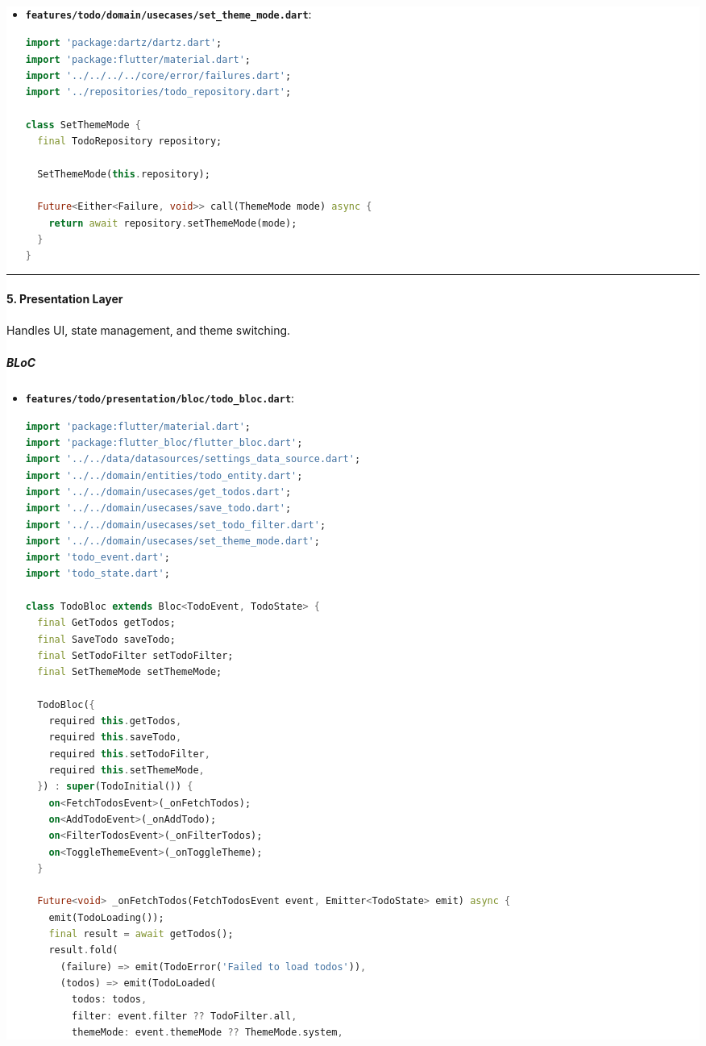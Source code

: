 - **`features/todo/domain/usecases/set_theme_mode.dart`**:
  ```dart
  import 'package:dartz/dartz.dart';
  import 'package:flutter/material.dart';
  import '../../../../core/error/failures.dart';
  import '../repositories/todo_repository.dart';

  class SetThemeMode {
    final TodoRepository repository;

    SetThemeMode(this.repository);

    Future<Either<Failure, void>> call(ThemeMode mode) async {
      return await repository.setThemeMode(mode);
    }
  }
  ```

---

#### **5. Presentation Layer**

Handles UI, state management, and theme switching.

##### **BLoC**
- **`features/todo/presentation/bloc/todo_bloc.dart`**:
  ```dart
  import 'package:flutter/material.dart';
  import 'package:flutter_bloc/flutter_bloc.dart';
  import '../../data/datasources/settings_data_source.dart';
  import '../../domain/entities/todo_entity.dart';
  import '../../domain/usecases/get_todos.dart';
  import '../../domain/usecases/save_todo.dart';
  import '../../domain/usecases/set_todo_filter.dart';
  import '../../domain/usecases/set_theme_mode.dart';
  import 'todo_event.dart';
  import 'todo_state.dart';

  class TodoBloc extends Bloc<TodoEvent, TodoState> {
    final GetTodos getTodos;
    final SaveTodo saveTodo;
    final SetTodoFilter setTodoFilter;
    final SetThemeMode setThemeMode;

    TodoBloc({
      required this.getTodos,
      required this.saveTodo,
      required this.setTodoFilter,
      required this.setThemeMode,
    }) : super(TodoInitial()) {
      on<FetchTodosEvent>(_onFetchTodos);
      on<AddTodoEvent>(_onAddTodo);
      on<FilterTodosEvent>(_onFilterTodos);
      on<ToggleThemeEvent>(_onToggleTheme);
    }

    Future<void> _onFetchTodos(FetchTodosEvent event, Emitter<TodoState> emit) async {
      emit(TodoLoading());
      final result = await getTodos();
      result.fold(
        (failure) => emit(TodoError('Failed to load todos')),
        (todos) => emit(TodoLoaded(
          todos: todos,
          filter: event.filter ?? TodoFilter.all,
          themeMode: event.themeMode ?? ThemeMode.system,
  ```